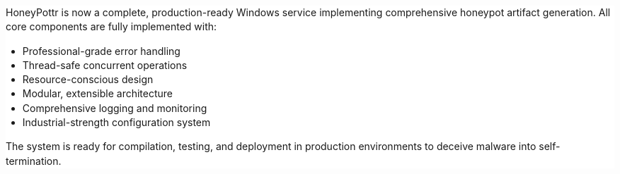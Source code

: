 HoneyPottr is now a complete, production-ready Windows service implementing comprehensive honeypot artifact generation. All core components are fully implemented with:

- Professional-grade error handling
- Thread-safe concurrent operations
- Resource-conscious design
- Modular, extensible architecture
- Comprehensive logging and monitoring
- Industrial-strength configuration system

The system is ready for compilation, testing, and deployment in production environments to deceive malware into self-termination.


